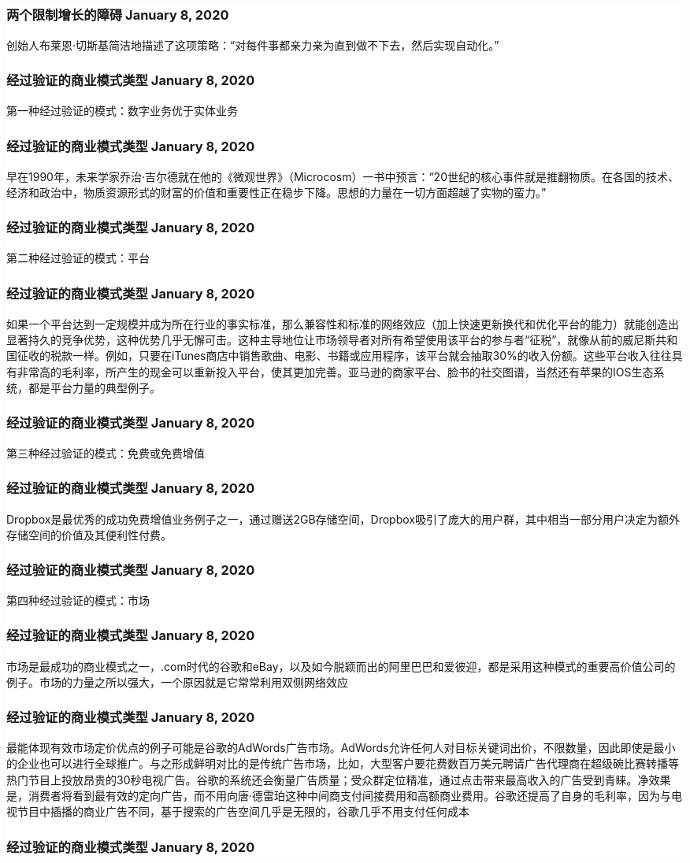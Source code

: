 ### 两个限制增长的障碍 January 8, 2020

创始人布莱恩·切斯基简洁地描述了这项策略：“对每件事都亲力亲为直到做不下去，然后实现自动化。”


### 经过验证的商业模式类型 January 8, 2020

第一种经过验证的模式：数字业务优于实体业务


### 经过验证的商业模式类型 January 8, 2020

早在1990年，未来学家乔治·吉尔德就在他的《微观世界》（Microcosm）一书中预言：“20世纪的核心事件就是推翻物质。在各国的技术、经济和政治中，物质资源形式的财富的价值和重要性正在稳步下降。思想的力量在一切方面超越了实物的蛮力。”


### 经过验证的商业模式类型 January 8, 2020

第二种经过验证的模式：平台


### 经过验证的商业模式类型 January 8, 2020

如果一个平台达到一定规模并成为所在行业的事实标准，那么兼容性和标准的网络效应（加上快速更新换代和优化平台的能力）就能创造出显著持久的竞争优势，这种优势几乎无懈可击。这种主导地位让市场领导者对所有希望使用该平台的参与者“征税”，就像从前的威尼斯共和国征收的税款一样。例如，只要在iTunes商店中销售歌曲、电影、书籍或应用程序，该平台就会抽取30%的收入份额。这些平台收入往往具有非常高的毛利率，所产生的现金可以重新投入平台，使其更加完善。亚马逊的商家平台、脸书的社交图谱，当然还有苹果的IOS生态系统，都是平台力量的典型例子。


### 经过验证的商业模式类型 January 8, 2020

第三种经过验证的模式：免费或免费增值


### 经过验证的商业模式类型 January 8, 2020

Dropbox是最优秀的成功免费增值业务例子之一，通过赠送2GB存储空间，Dropbox吸引了庞大的用户群，其中相当一部分用户决定为额外存储空间的价值及其便利性付费。


### 经过验证的商业模式类型 January 8, 2020

第四种经过验证的模式：市场


### 经过验证的商业模式类型 January 8, 2020

市场是最成功的商业模式之一，.com时代的谷歌和eBay，以及如今脱颖而出的阿里巴巴和爱彼迎，都是采用这种模式的重要高价值公司的例子。市场的力量之所以强大，一个原因就是它常常利用双侧网络效应


### 经过验证的商业模式类型 January 8, 2020

最能体现有效市场定价优点的例子可能是谷歌的AdWords广告市场。AdWords允许任何人对目标关键词出价，不限数量，因此即使是最小的企业也可以进行全球推广。与之形成鲜明对比的是传统广告市场，比如，大型客户要花费数百万美元聘请广告代理商在超级碗比赛转播等热门节目上投放昂贵的30秒电视广告。谷歌的系统还会衡量广告质量；受众群定位精准，通过点击带来最高收入的广告受到青睐。净效果是，消费者将看到最有效的定向广告，而不用向唐·德雷珀这种中间商支付间接费用和高额商业费用。谷歌还提高了自身的毛利率，因为与电视节目中插播的商业广告不同，基于搜索的广告空间几乎是无限的，谷歌几乎不用支付任何成本


### 经过验证的商业模式类型 January 8, 2020
